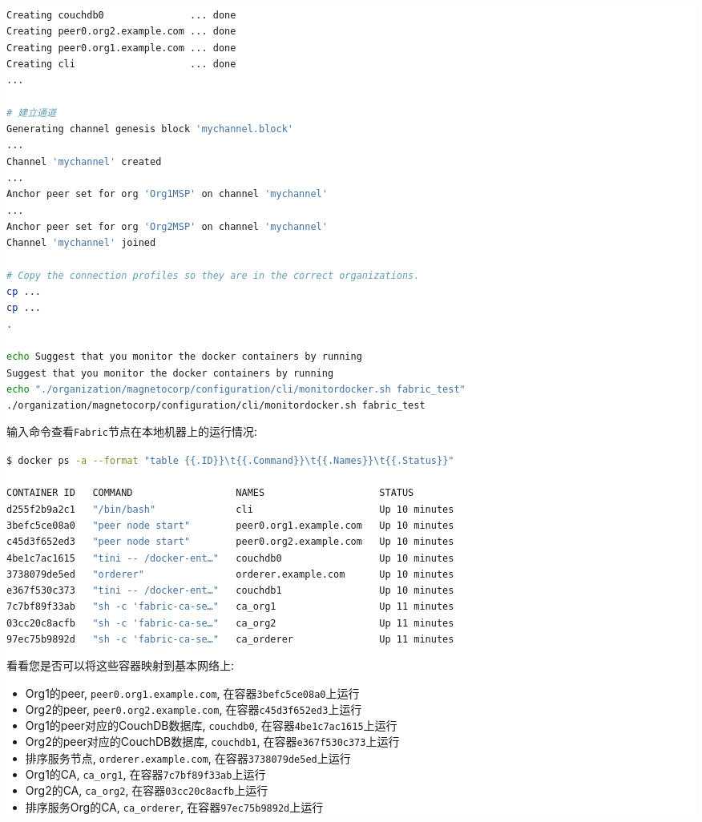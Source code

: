 ```bash
Creating couchdb0               ... done
Creating peer0.org2.example.com ... done
Creating peer0.org1.example.com ... done
Creating cli                    ... done
...

# 建立通道
Generating channel genesis block 'mychannel.block'
...
Channel 'mychannel' created
...
Anchor peer set for org 'Org1MSP' on channel 'mychannel'
...
Anchor peer set for org 'Org2MSP' on channel 'mychannel'
Channel 'mychannel' joined

# Copy the connection profiles so they are in the correct organizations.
cp ...
cp ...
.

echo Suggest that you monitor the docker containers by running
Suggest that you monitor the docker containers by running
echo "./organization/magnetocorp/configuration/cli/monitordocker.sh fabric_test"
./organization/magnetocorp/configuration/cli/monitordocker.sh fabric_test
```

输入命令查看`Fabric`节点在本地机器上的运行情况:

```bash
$ docker ps -a --format "table {{.ID}}\t{{.Command}}\t{{.Names}}\t{{.Status}}"

CONTAINER ID   COMMAND                  NAMES                    STATUS
d255f2b9a2c1   "/bin/bash"              cli                      Up 10 minutes
3befc5ce08a0   "peer node start"        peer0.org1.example.com   Up 10 minutes
c45d3f652ed3   "peer node start"        peer0.org2.example.com   Up 10 minutes
4be1c7ac1615   "tini -- /docker-ent…"   couchdb0                 Up 10 minutes
3738079de5ed   "orderer"                orderer.example.com      Up 10 minutes
e367f530c373   "tini -- /docker-ent…"   couchdb1                 Up 10 minutes
7c7bf89f33ab   "sh -c 'fabric-ca-se…"   ca_org1                  Up 11 minutes
03cc20c8acfb   "sh -c 'fabric-ca-se…"   ca_org2                  Up 11 minutes
97ec75b9892d   "sh -c 'fabric-ca-se…"   ca_orderer               Up 11 minutes
```

看看您是否可以将这些容器映射到基本网络上:

-   Org1的peer, `peer0.org1.example.com`, 在容器`3befc5ce08a0`上运行
-   Org2的peer, `peer0.org2.example.com`, 在容器`c45d3f652ed3`上运行
-   Org1的peer对应的CouchDB数据库, `couchdb0`, 在容器`4be1c7ac1615`上运行
-   Org2的peer对应的CouchDB数据库, `couchdb1`, 在容器`e367f530c373`上运行
-   排序服务节点, `orderer.example.com`, 在容器`3738079de5ed`上运行
-   Org1的CA, `ca_org1`, 在容器`7c7bf89f33ab`上运行
-   Org2的CA, `ca_org2`, 在容器`03cc20c8acfb`上运行
-   排序服务Org的CA, `ca_orderer`, 在容器`97ec75b9892d`上运行

